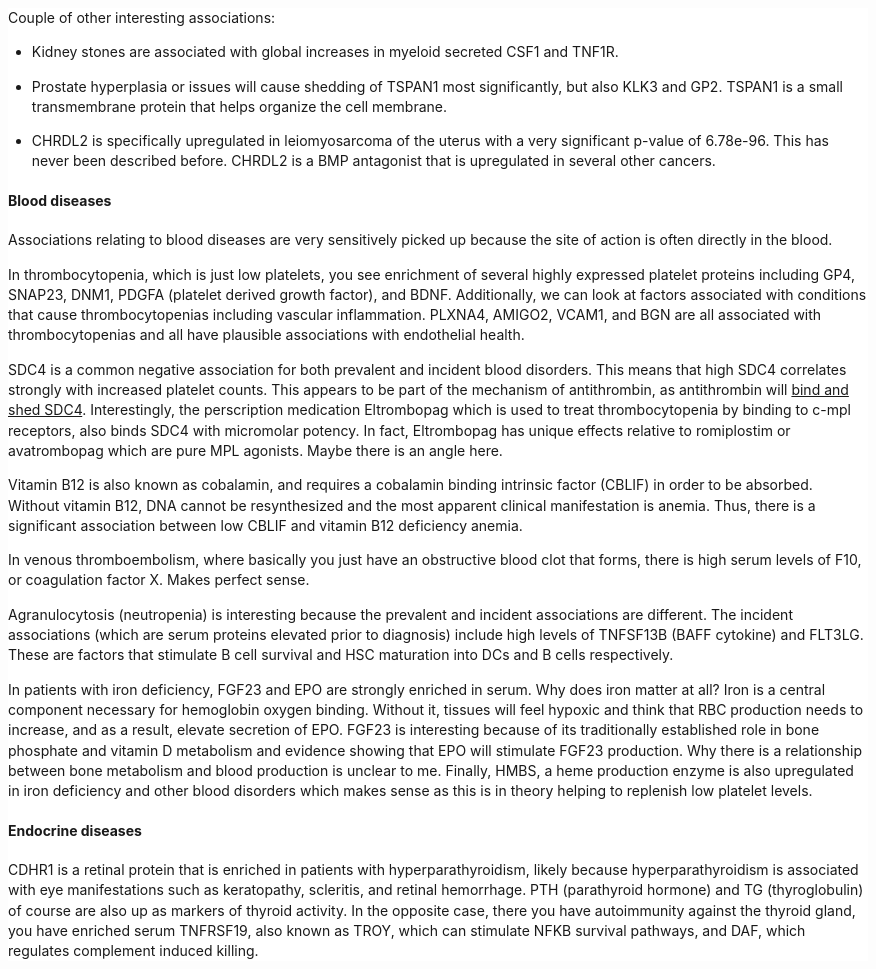 Couple of other interesting associations:

- Kidney stones are associated with global increases in myeloid secreted CSF1 and TNF1R. 

- Prostate hyperplasia or issues will cause shedding of TSPAN1 most significantly, but also KLK3 and GP2. TSPAN1 is a small transmembrane protein that helps organize the cell membrane.

- CHRDL2 is specifically upregulated in leiomyosarcoma of the uterus with a very significant p-value of 6.78e-96. This has never been described before. CHRDL2 is a BMP antagonist that is upregulated in several other cancers. 

#### Blood diseases

Associations relating to blood diseases are very sensitively picked up because the site of action is often directly in the blood.

In thrombocytopenia, which is just low platelets, you see enrichment of several highly expressed platelet proteins including GP4, SNAP23, DNM1, PDGFA (platelet derived growth factor), and BDNF. Additionally, we can look at factors associated with conditions that cause thrombocytopenias including vascular inflammation. PLXNA4, AMIGO2, VCAM1, and BGN are all associated with thrombocytopenias and all have plausible associations with endothelial health.

SDC4 is a common negative association for both prevalent and incident blood disorders. This means that high SDC4 correlates strongly with increased platelet counts. This appears to be part of the mechanism of antithrombin, as antithrombin will [bind and shed SDC4](https://pubmed.ncbi.nlm.nih.gov/15968398/). Interestingly, the perscription medication Eltrombopag which is used to treat thrombocytopenia by binding to c-mpl receptors, also binds SDC4 with micromolar potency. In fact, Eltrombopag has unique  effects relative to romiplostim or avatrombopag which are pure MPL agonists. Maybe there is an angle here.

Vitamin B12 is also known as cobalamin, and requires a cobalamin binding intrinsic factor (CBLIF) in order to be absorbed. Without vitamin B12, DNA cannot be resynthesized and the most apparent clinical manifestation is anemia. Thus, there is a significant association between low CBLIF and vitamin B12 deficiency anemia.

In venous thromboembolism, where basically you just have an obstructive blood clot that forms, there is high serum levels of F10, or coagulation factor X. Makes perfect sense.

Agranulocytosis (neutropenia) is interesting because the prevalent and incident associations are different. The incident associations (which are serum proteins elevated prior to diagnosis) include high levels of TNFSF13B (BAFF cytokine) and FLT3LG. These are factors that stimulate B cell survival and HSC maturation into DCs and B cells respectively. 

In patients with iron deficiency, FGF23 and EPO are strongly enriched in serum. Why does iron matter at all? Iron is a central component necessary for hemoglobin oxygen binding. Without it, tissues will feel hypoxic and think that RBC production needs to increase, and as a result, elevate secretion of EPO. FGF23 is interesting because of its traditionally established role in bone phosphate and vitamin D metabolism and evidence showing that EPO will stimulate FGF23 production. Why there is a relationship between bone metabolism and blood production is unclear to me. Finally, HMBS, a heme production enzyme is also upregulated in iron deficiency and other blood disorders which makes sense as this is in theory helping to replenish low platelet levels.

#### Endocrine diseases

CDHR1 is a retinal protein that is enriched in patients with hyperparathyroidism, likely because hyperparathyroidism is associated with eye manifestations such as keratopathy, scleritis, and retinal hemorrhage. PTH (parathyroid hormone) and TG (thyroglobulin) of course are also up as markers of thyroid activity. In the opposite case, there you have autoimmunity against the thyroid gland, you have enriched serum TNFRSF19, also known as TROY, which can stimulate NFKB survival pathways, and DAF, which regulates complement induced killing.
